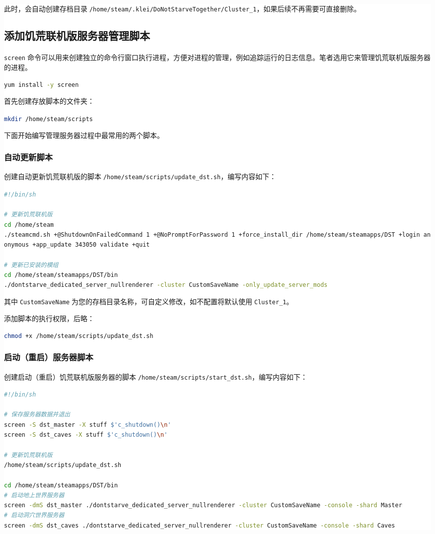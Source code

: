 此时，会自动创建存档目录 `/home/steam/.klei/DoNotStarveTogether/Cluster_1`，如果后续不再需要可直接删除。

## 添加饥荒联机版服务器管理脚本

`screen` 命令可以用来创建独立的命令行窗口执行进程，方便对进程的管理，例如追踪运行的日志信息。笔者选用它来管理饥荒联机版服务器的进程。

```bash
yum install -y screen
```

首先创建存放脚本的文件夹：

```bash
mkdir /home/steam/scripts
```

下面开始编写管理服务器过程中最常用的两个脚本。

### 自动更新脚本

创建自动更新饥荒联机版的脚本 `/home/steam/scripts/update_dst.sh`，编写内容如下：

```sh
#!/bin/sh

# 更新饥荒联机版
cd /home/steam
./steamcmd.sh +@ShutdownOnFailedCommand 1 +@NoPromptForPassword 1 +force_install_dir /home/steam/steamapps/DST +login anonymous +app_update 343050 validate +quit

# 更新已安装的模组
cd /home/steam/steamapps/DST/bin
./dontstarve_dedicated_server_nullrenderer -cluster CustomSaveName -only_update_server_mods
```

其中 `CustomSaveName` 为您的存档目录名称，可自定义修改，如不配置将默认使用 `Cluster_1`。

添加脚本的执行权限，后略：

```bash
chmod +x /home/steam/scripts/update_dst.sh
```

### 启动（重启）服务器脚本

创建启动（重启）饥荒联机版服务器的脚本 `/home/steam/scripts/start_dst.sh`，编写内容如下：

```sh
#!/bin/sh

# 保存服务器数据并退出
screen -S dst_master -X stuff $'c_shutdown()\n'
screen -S dst_caves -X stuff $'c_shutdown()\n'

# 更新饥荒联机版
/home/steam/scripts/update_dst.sh

cd /home/steam/steamapps/DST/bin
# 启动地上世界服务器
screen -dmS dst_master ./dontstarve_dedicated_server_nullrenderer -cluster CustomSaveName -console -shard Master
# 启动洞穴世界服务器
screen -dmS dst_caves ./dontstarve_dedicated_server_nullrenderer -cluster CustomSaveName -console -shard Caves
```
